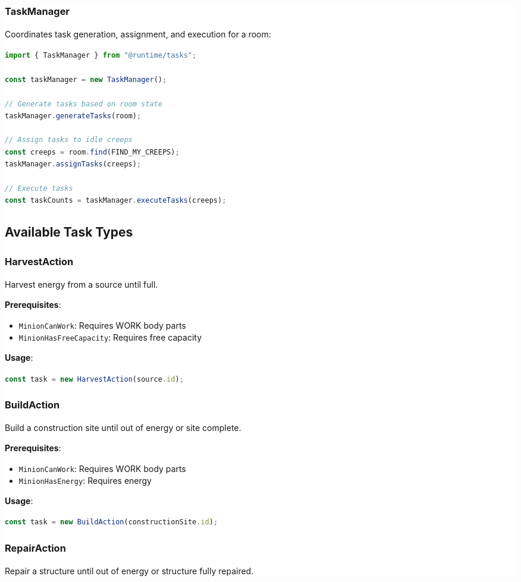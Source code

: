 ### TaskManager

Coordinates task generation, assignment, and execution for a room:

```typescript
import { TaskManager } from "@runtime/tasks";

const taskManager = new TaskManager();

// Generate tasks based on room state
taskManager.generateTasks(room);

// Assign tasks to idle creeps
const creeps = room.find(FIND_MY_CREEPS);
taskManager.assignTasks(creeps);

// Execute tasks
const taskCounts = taskManager.executeTasks(creeps);
```

## Available Task Types

### HarvestAction

Harvest energy from a source until full.

**Prerequisites**:

- `MinionCanWork`: Requires WORK body parts
- `MinionHasFreeCapacity`: Requires free capacity

**Usage**:

```typescript
const task = new HarvestAction(source.id);
```

### BuildAction

Build a construction site until out of energy or site complete.

**Prerequisites**:

- `MinionCanWork`: Requires WORK body parts
- `MinionHasEnergy`: Requires energy

**Usage**:

```typescript
const task = new BuildAction(constructionSite.id);
```

### RepairAction

Repair a structure until out of energy or structure fully repaired.
